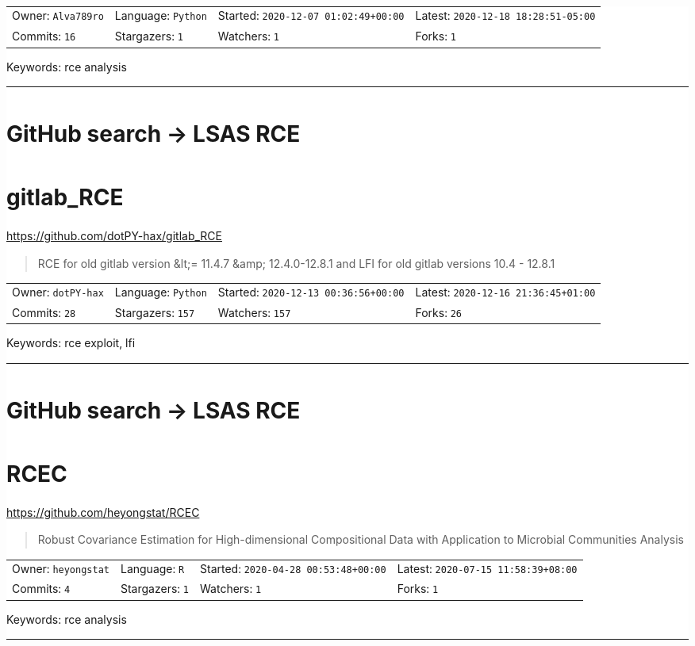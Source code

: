 <table><tr>
<tr><td>Owner: <code>Alva789ro</code></td>
    <td>Language: <code>Python</code></td>
    <td>Started: <code>2020-12-07 01:02:49+00:00</code></td>
    <td>Latest: <code>2020-12-18 18:28:51-05:00</code></td></tr>
<tr><td>Commits: <code>16</code></td>
    <td>Stargazers: <code>1</code></td>
    <td>Watchers: <code>1</code></td>
    <td>Forks: <code>1</code></td></tr>
</table>
Keywords: rce analysis

---

# GitHub search -> LSAS RCE
# gitlab_RCE

https://github.com/dotPY-hax/gitlab_RCE
<blockquote>
RCE for old gitlab version &amp;lt;= 11.4.7 &amp;amp; 12.4.0-12.8.1 and LFI for old gitlab versions 10.4 - 12.8.1
</blockquote>

<table><tr>
<tr><td>Owner: <code>dotPY-hax</code></td>
    <td>Language: <code>Python</code></td>
    <td>Started: <code>2020-12-13 00:36:56+00:00</code></td>
    <td>Latest: <code>2020-12-16 21:36:45+01:00</code></td></tr>
<tr><td>Commits: <code>28</code></td>
    <td>Stargazers: <code>157</code></td>
    <td>Watchers: <code>157</code></td>
    <td>Forks: <code>26</code></td></tr>
</table>
Keywords: rce exploit, lfi

---

# GitHub search -> LSAS RCE
# RCEC

https://github.com/heyongstat/RCEC
<blockquote>
Robust Covariance Estimation for High-dimensional Compositional Data with  Application to Microbial Communities Analysis
</blockquote>

<table><tr>
<tr><td>Owner: <code>heyongstat</code></td>
    <td>Language: <code>R</code></td>
    <td>Started: <code>2020-04-28 00:53:48+00:00</code></td>
    <td>Latest: <code>2020-07-15 11:58:39+08:00</code></td></tr>
<tr><td>Commits: <code>4</code></td>
    <td>Stargazers: <code>1</code></td>
    <td>Watchers: <code>1</code></td>
    <td>Forks: <code>1</code></td></tr>
</table>
Keywords: rce analysis

---